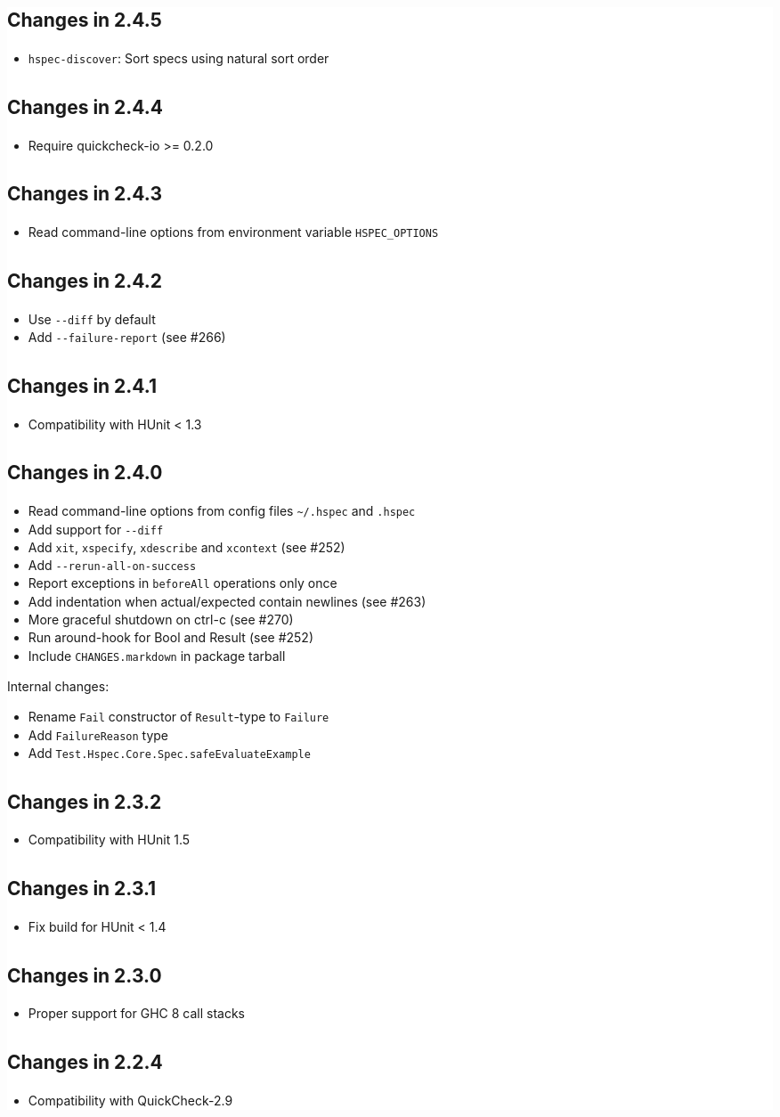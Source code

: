 ## Changes in 2.4.5
  - `hspec-discover`: Sort specs using natural sort order

## Changes in 2.4.4
  - Require quickcheck-io >= 0.2.0

## Changes in 2.4.3
  - Read command-line options from environment variable `HSPEC_OPTIONS`

## Changes in 2.4.2
  - Use `--diff` by default
  - Add `--failure-report` (see #266)

## Changes in 2.4.1
  - Compatibility with HUnit < 1.3

## Changes in 2.4.0
  - Read command-line options from config files `~/.hspec` and `.hspec`
  - Add support for `--diff`
  - Add `xit`, `xspecify`, `xdescribe` and `xcontext` (see #252)
  - Add `--rerun-all-on-success`
  - Report exceptions in `beforeAll` operations only once
  - Add indentation when actual/expected contain newlines (see #263)
  - More graceful shutdown on ctrl-c (see #270)
  - Run around-hook for Bool and Result (see #252)
  - Include `CHANGES.markdown` in package tarball

Internal changes:

  - Rename `Fail` constructor of `Result`-type to `Failure`
  - Add `FailureReason` type
  - Add `Test.Hspec.Core.Spec.safeEvaluateExample`

## Changes in 2.3.2
  - Compatibility with HUnit 1.5

## Changes in 2.3.1
  - Fix build for HUnit < 1.4

## Changes in 2.3.0
  - Proper support for GHC 8 call stacks

## Changes in 2.2.4
  - Compatibility with QuickCheck-2.9
